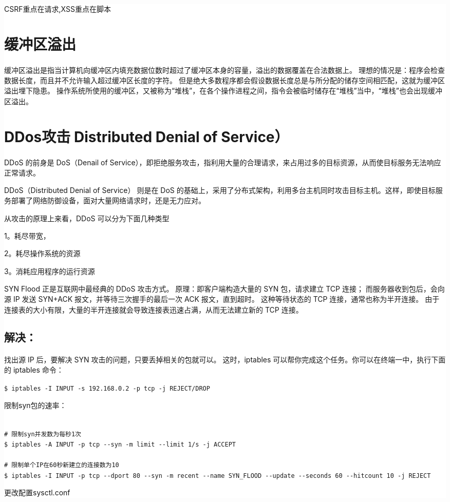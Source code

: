 
CSRF重点在请求,XSS重点在脚本



# 缓冲区溢出

缓冲区溢出是指当计算机向缓冲区内填充数据位数时超过了缓冲区本身的容量，溢出的数据覆盖在合法数据上。
理想的情况是：程序会检查数据长度，而且并不允许输入超过缓冲区长度的字符。
但是绝大多数程序都会假设数据长度总是与所分配的储存空间相匹配，这就为缓冲区溢出埋下隐患。
操作系统所使用的缓冲区，又被称为“堆栈”，在各个操作进程之间，指令会被临时储存在“堆栈”当中，“堆栈”也会出现缓冲区溢出。

# DDos攻击 Distributed Denial of Service）

DDoS 的前身是 DoS（Denail of Service），即拒绝服务攻击，指利用大量的合理请求，来占用过多的目标资源，从而使目标服务无法响应正常请求。

DDoS（Distributed Denial of Service） 则是在 DoS 的基础上，采用了分布式架构，利用多台主机同时攻击目标主机。这样，即使目标服务部署了网络防御设备，面对大量网络请求时，还是无力应对。

从攻击的原理上来看，DDoS 可以分为下面几种类型

1。耗尽带宽，

2。耗尽操作系统的资源

3。消耗应用程序的运行资源


SYN Flood 正是互联网中最经典的 DDoS 攻击方式。
原理：即客户端构造大量的 SYN 包，请求建立 TCP 连接；
而服务器收到包后，会向源 IP 发送 SYN+ACK 报文，并等待三次握手的最后一次 ACK 报文，直到超时。
这种等待状态的 TCP 连接，通常也称为半开连接。
由于连接表的大小有限，大量的半开连接就会导致连接表迅速占满，从而无法建立新的 TCP 连接。

## 解决：

找出源 IP 后，要解决 SYN 攻击的问题，只要丢掉相关的包就可以。
这时，iptables 可以帮你完成这个任务。你可以在终端一中，执行下面的 iptables 命令：

```
$ iptables -I INPUT -s 192.168.0.2 -p tcp -j REJECT/DROP
```

限制syn包的速率：

```

# 限制syn并发数为每秒1次
$ iptables -A INPUT -p tcp --syn -m limit --limit 1/s -j ACCEPT

# 限制单个IP在60秒新建立的连接数为10
$ iptables -I INPUT -p tcp --dport 80 --syn -m recent --name SYN_FLOOD --update --seconds 60 --hitcount 10 -j REJECT
```

更改配置sysctl.conf
